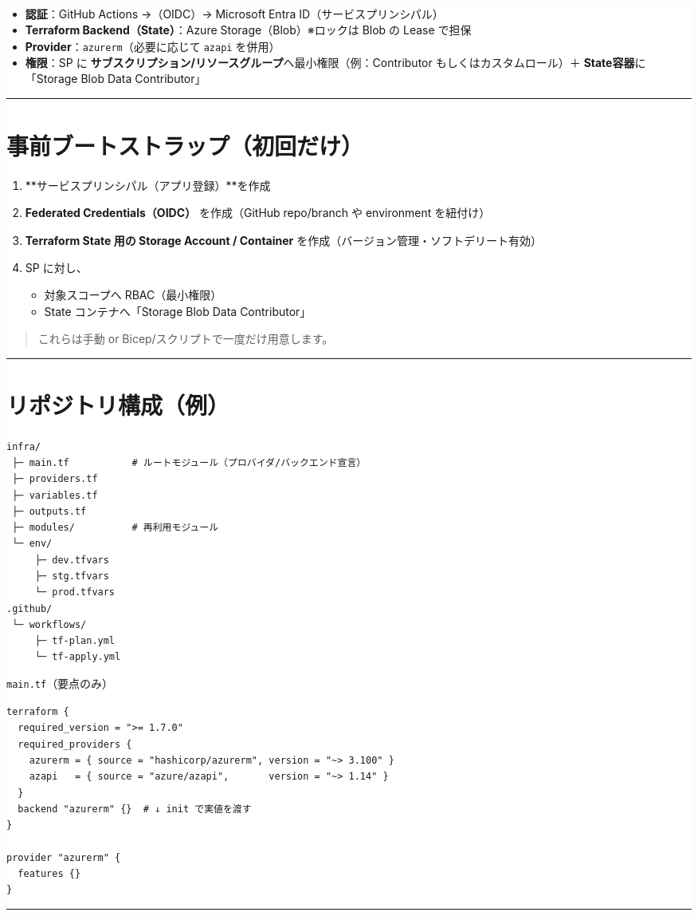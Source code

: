 * **認証**：GitHub Actions →（OIDC）→ Microsoft Entra ID（サービスプリンシパル）
* **Terraform Backend（State）**：Azure Storage（Blob）※ロックは Blob の Lease で担保
* **Provider**：`azurerm`（必要に応じて `azapi` を併用）
* **権限**：SP に **サブスクリプション/リソースグループ**へ最小権限（例：Contributor もしくはカスタムロール）＋ **State容器**に「Storage Blob Data Contributor」

---

# 事前ブートストラップ（初回だけ）

1. \*\*サービスプリンシパル（アプリ登録）\*\*を作成
2. **Federated Credentials（OIDC）** を作成（GitHub repo/branch や environment を紐付け）
3. **Terraform State 用の Storage Account / Container** を作成（バージョン管理・ソフトデリート有効）
4. SP に対し、

   * 対象スコープへ RBAC（最小権限）
   * State コンテナへ「Storage Blob Data Contributor」

> これらは手動 or Bicep/スクリプトで一度だけ用意します。

---

# リポジトリ構成（例）

```
infra/
 ├─ main.tf           # ルートモジュール（プロバイダ/バックエンド宣言）
 ├─ providers.tf
 ├─ variables.tf
 ├─ outputs.tf
 ├─ modules/          # 再利用モジュール
 └─ env/
     ├─ dev.tfvars
     ├─ stg.tfvars
     └─ prod.tfvars
.github/
 └─ workflows/
     ├─ tf-plan.yml
     └─ tf-apply.yml
```

`main.tf`（要点のみ）

```hcl
terraform {
  required_version = ">= 1.7.0"
  required_providers {
    azurerm = { source = "hashicorp/azurerm", version = "~> 3.100" }
    azapi   = { source = "azure/azapi",       version = "~> 1.14" }
  }
  backend "azurerm" {}  # ↓ init で実値を渡す
}

provider "azurerm" {
  features {}
}
```

---